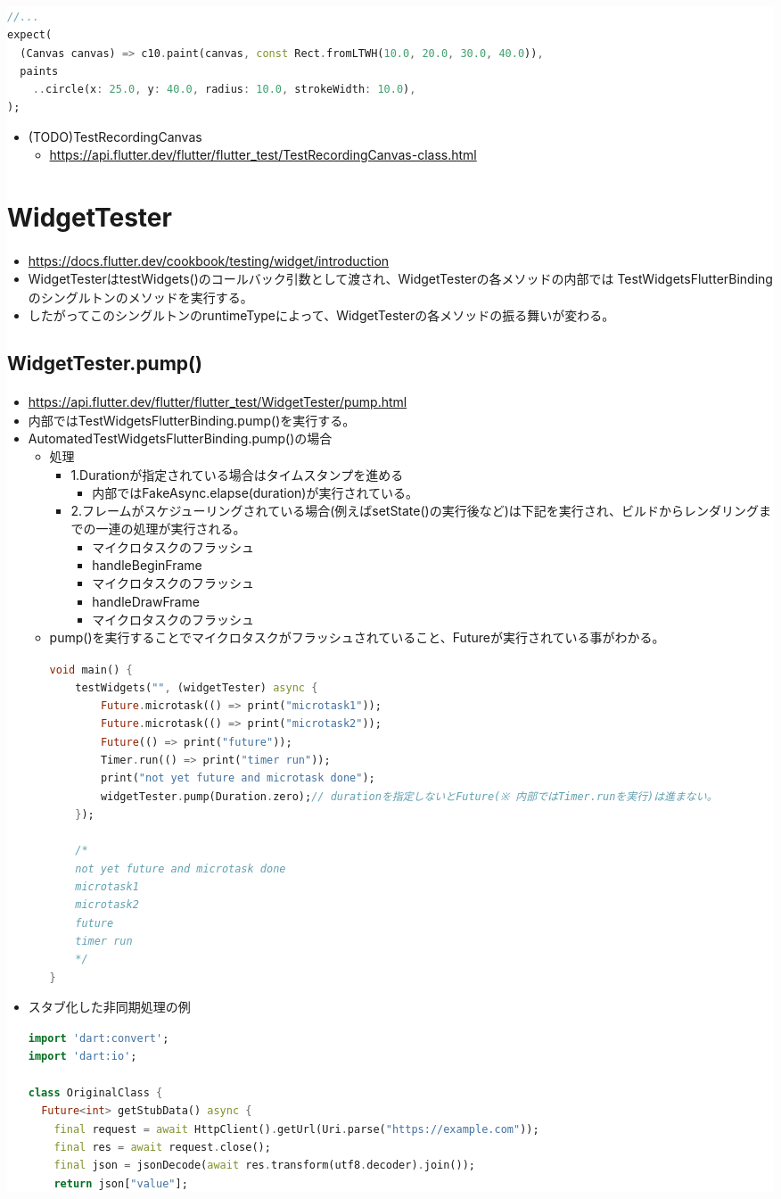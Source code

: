 ```dart
//...
expect(
  (Canvas canvas) => c10.paint(canvas, const Rect.fromLTWH(10.0, 20.0, 30.0, 40.0)),
  paints
    ..circle(x: 25.0, y: 40.0, radius: 10.0, strokeWidth: 10.0),
);
```
* (TODO)TestRecordingCanvas
  * https://api.flutter.dev/flutter/flutter_test/TestRecordingCanvas-class.html



# WidgetTester
* https://docs.flutter.dev/cookbook/testing/widget/introduction
* WidgetTesterはtestWidgets()のコールバック引数として渡され、WidgetTesterの各メソッドの内部では TestWidgetsFlutterBindingのシングルトンのメソッドを実行する。
* したがってこのシングルトンのruntimeTypeによって、WidgetTesterの各メソッドの振る舞いが変わる。
## WidgetTester.pump()
* https://api.flutter.dev/flutter/flutter_test/WidgetTester/pump.html
* 内部ではTestWidgetsFlutterBinding.pump()を実行する。
* AutomatedTestWidgetsFlutterBinding.pump()の場合
    * 処理
        * 1.Durationが指定されている場合はタイムスタンプを進める 
            * 内部ではFakeAsync.elapse(duration)が実行されている。
        * 2.フレームがスケジューリングされている場合(例えばsetState()の実行後など)は下記を実行され、ビルドからレンダリングまでの一連の処理が実行される。
            * マイクロタスクのフラッシュ
            * handleBeginFrame
            * マイクロタスクのフラッシュ
            * handleDrawFrame
            * マイクロタスクのフラッシュ
    * pump()を実行することでマイクロタスクがフラッシュされていること、Futureが実行されている事がわかる。
        ```dart
        void main() {
            testWidgets("", (widgetTester) async {
                Future.microtask(() => print("microtask1"));
                Future.microtask(() => print("microtask2"));
                Future(() => print("future"));
                Timer.run(() => print("timer run"));
                print("not yet future and microtask done");
                widgetTester.pump(Duration.zero);// durationを指定しないとFuture(※ 内部ではTimer.runを実行)は進まない。
            });

            /*
            not yet future and microtask done
            microtask1
            microtask2
            future
            timer run
            */
        }
        ```
* スタブ化した非同期処理の例
  ```dart
  import 'dart:convert';
  import 'dart:io';

  class OriginalClass {
    Future<int> getStubData() async {
      final request = await HttpClient().getUrl(Uri.parse("https://example.com"));
      final res = await request.close();
      final json = jsonDecode(await res.transform(utf8.decoder).join());
      return json["value"];
  ```